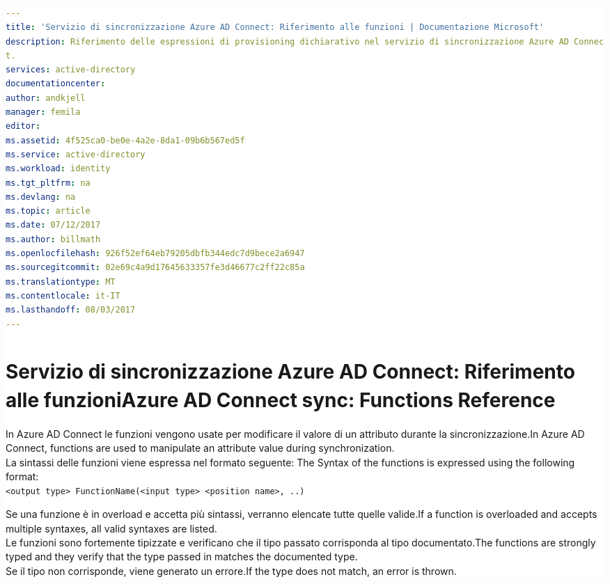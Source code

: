 ```yaml
---
title: 'Servizio di sincronizzazione Azure AD Connect: Riferimento alle funzioni | Documentazione Microsoft'
description: Riferimento delle espressioni di provisioning dichiarativo nel servizio di sincronizzazione Azure AD Connect.
services: active-directory
documentationcenter: 
author: andkjell
manager: femila
editor: 
ms.assetid: 4f525ca0-be0e-4a2e-8da1-09b6b567ed5f
ms.service: active-directory
ms.workload: identity
ms.tgt_pltfrm: na
ms.devlang: na
ms.topic: article
ms.date: 07/12/2017
ms.author: billmath
ms.openlocfilehash: 926f52ef64eb79205dbfb344edc7d9bece2a6947
ms.sourcegitcommit: 02e69c4a9d17645633357fe3d46677c2ff22c85a
ms.translationtype: MT
ms.contentlocale: it-IT
ms.lasthandoff: 08/03/2017
---
```

# <a name="azure-ad-connect-sync-functions-reference"></a><span data-ttu-id="308f6-103">Servizio di sincronizzazione Azure AD Connect: Riferimento alle funzioni</span><span class="sxs-lookup"><span data-stu-id="308f6-103">Azure AD Connect sync: Functions Reference</span></span>
<span data-ttu-id="308f6-104">In Azure AD Connect le funzioni vengono usate per modificare il valore di un attributo durante la sincronizzazione.</span><span class="sxs-lookup"><span data-stu-id="308f6-104">In Azure AD Connect, functions are used to manipulate an attribute value during synchronization.</span></span>  
<span data-ttu-id="308f6-105">La sintassi delle funzioni viene espressa nel formato seguente: </span><span class="sxs-lookup"><span data-stu-id="308f6-105">The Syntax of the functions is expressed using the following format:</span></span>  
`<output type> FunctionName(<input type> <position name>, ..)`

<span data-ttu-id="308f6-106">Se una funzione è in overload e accetta più sintassi, verranno elencate tutte quelle valide.</span><span class="sxs-lookup"><span data-stu-id="308f6-106">If a function is overloaded and accepts multiple syntaxes, all valid syntaxes are listed.</span></span>  
<span data-ttu-id="308f6-107">Le funzioni sono fortemente tipizzate e verificano che il tipo passato corrisponda al tipo documentato.</span><span class="sxs-lookup"><span data-stu-id="308f6-107">The functions are strongly typed and they verify that the type passed in matches the documented type.</span></span>  
<span data-ttu-id="308f6-108">Se il tipo non corrisponde, viene generato un errore.</span><span class="sxs-lookup"><span data-stu-id="308f6-108">If the type does not match, an error is thrown.</span></span>
